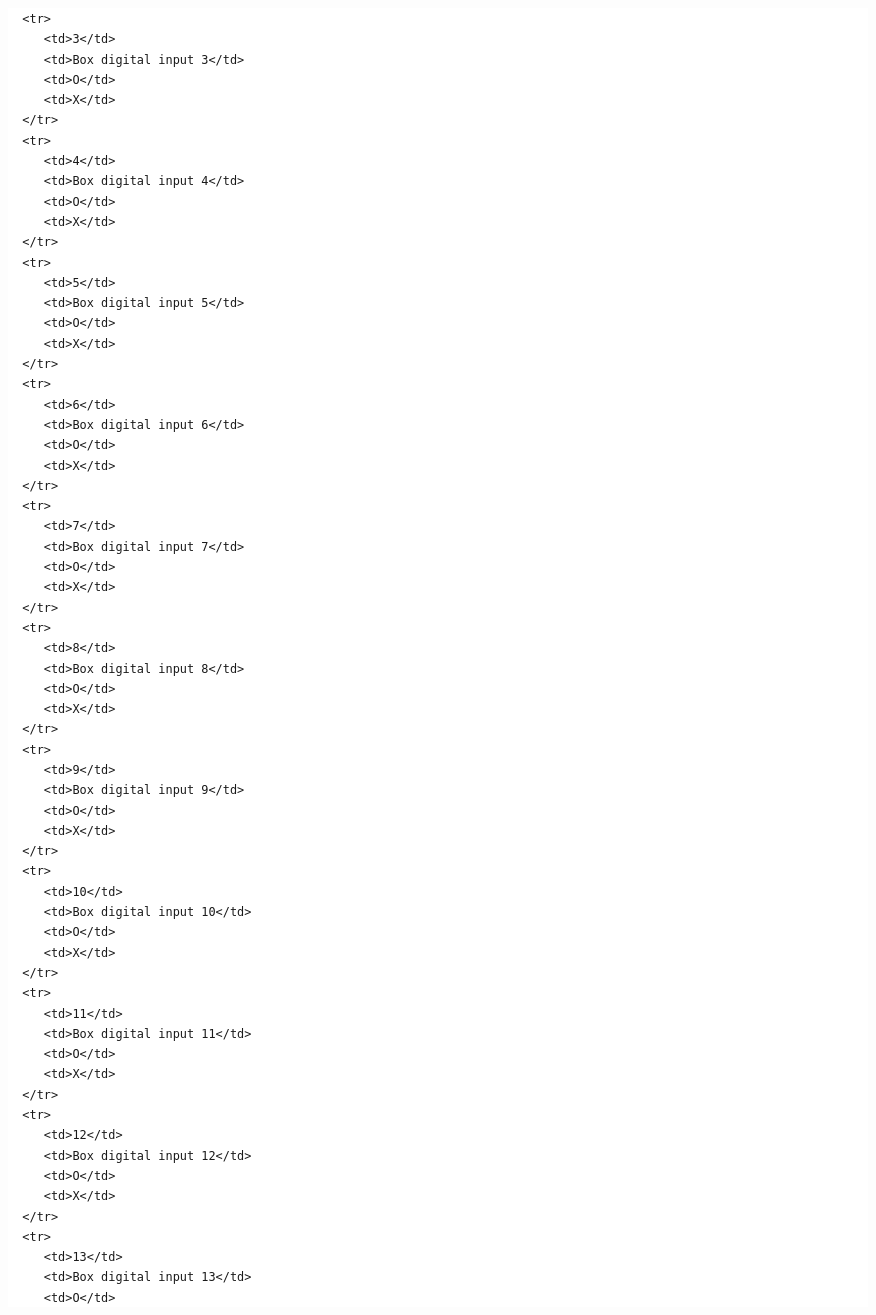       <tr>
         <td>3</td>
         <td>Box digital input 3</td>
         <td>O</td>
         <td>X</td>
      </tr>
      <tr>
         <td>4</td>
         <td>Box digital input 4</td>
         <td>O</td>
         <td>X</td>
      </tr>
      <tr>
         <td>5</td>
         <td>Box digital input 5</td>
         <td>O</td>
         <td>X</td>
      </tr>
      <tr>
         <td>6</td>
         <td>Box digital input 6</td>
         <td>O</td>
         <td>X</td>
      </tr>
      <tr>
         <td>7</td>
         <td>Box digital input 7</td>
         <td>O</td>
         <td>X</td>
      </tr>
      <tr>
         <td>8</td>
         <td>Box digital input 8</td>
         <td>O</td>
         <td>X</td>
      </tr>
      <tr>
         <td>9</td>
         <td>Box digital input 9</td>
         <td>O</td>
         <td>X</td>
      </tr>
      <tr>
         <td>10</td>
         <td>Box digital input 10</td>
         <td>O</td>
         <td>X</td>
      </tr>
      <tr>
         <td>11</td>
         <td>Box digital input 11</td>
         <td>O</td>
         <td>X</td>
      </tr>
      <tr>
         <td>12</td>
         <td>Box digital input 12</td>
         <td>O</td>
         <td>X</td>
      </tr>
      <tr>
         <td>13</td>
         <td>Box digital input 13</td>
         <td>O</td>